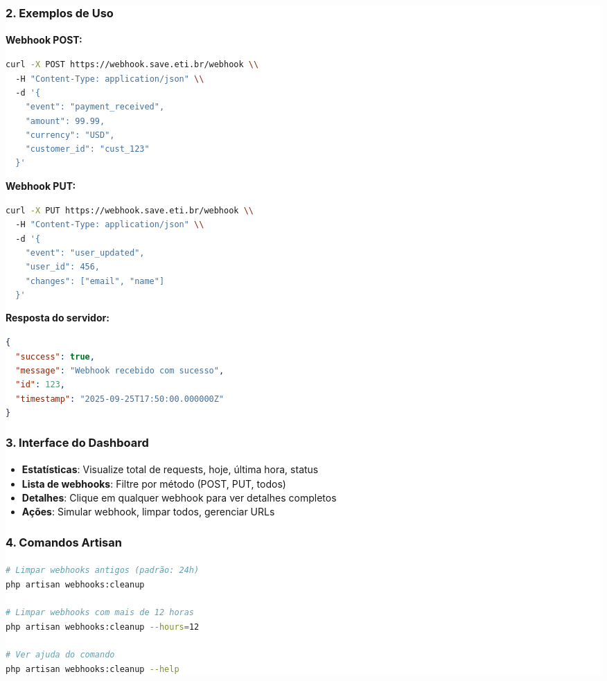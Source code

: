 ### 2. Exemplos de Uso

**Webhook POST:**
```bash
curl -X POST https://webhook.save.eti.br/webhook \\
  -H "Content-Type: application/json" \\
  -d '{
    "event": "payment_received",
    "amount": 99.99,
    "currency": "USD",
    "customer_id": "cust_123"
  }'
```

**Webhook PUT:**
```bash
curl -X PUT https://webhook.save.eti.br/webhook \\
  -H "Content-Type: application/json" \\
  -d '{
    "event": "user_updated",
    "user_id": 456,
    "changes": ["email", "name"]
  }'
```

**Resposta do servidor:**
```json
{
  "success": true,
  "message": "Webhook recebido com sucesso",
  "id": 123,
  "timestamp": "2025-09-25T17:50:00.000000Z"
}
```

### 3. Interface do Dashboard

- **Estatísticas**: Visualize total de requests, hoje, última hora, status
- **Lista de webhooks**: Filtre por método (POST, PUT, todos)
- **Detalhes**: Clique em qualquer webhook para ver detalhes completos
- **Ações**: Simular webhook, limpar todos, gerenciar URLs

### 4. Comandos Artisan

```bash
# Limpar webhooks antigos (padrão: 24h)
php artisan webhooks:cleanup

# Limpar webhooks com mais de 12 horas
php artisan webhooks:cleanup --hours=12

# Ver ajuda do comando
php artisan webhooks:cleanup --help
```
